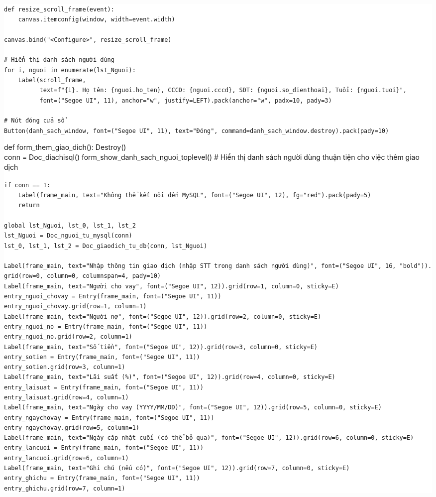     def resize_scroll_frame(event):
        canvas.itemconfig(window, width=event.width)
    
    canvas.bind("<Configure>", resize_scroll_frame)
    
    # Hiển thị danh sách người dùng
    for i, nguoi in enumerate(lst_Nguoi):
        Label(scroll_frame,
              text=f"{i}. Họ tên: {nguoi.ho_ten}, CCCD: {nguoi.cccd}, SĐT: {nguoi.so_dienthoai}, Tuổi: {nguoi.tuoi}",
              font=("Segoe UI", 11), anchor="w", justify=LEFT).pack(anchor="w", padx=10, pady=3)
    
    # Nút đóng cửa sổ
    Button(danh_sach_window, font=("Segoe UI", 11), text="Đóng", command=danh_sach_window.destroy).pack(pady=10)


def form_them_giao_dich():
    Destroy()  
    conn = Doc_diachisql()
    form_show_danh_sach_nguoi_toplevel() # Hiển thị danh sách người dùng thuận tiện cho việc thêm giao dịch


    if conn == 1:
        Label(frame_main, text="Không thể kết nối đến MySQL", font=("Segoe UI", 12), fg="red").pack(pady=5)
        return
    
    global lst_Nguoi, lst_0, lst_1, lst_2
    lst_Nguoi = Doc_nguoi_tu_mysql(conn)
    lst_0, lst_1, lst_2 = Doc_giaodich_tu_db(conn, lst_Nguoi)
    
    Label(frame_main, text="Nhập thông tin giao dịch (nhập STT trong danh sách người dùng)", font=("Segoe UI", 16, "bold")).grid(row=0, column=0, columnspan=4, pady=10)
    Label(frame_main, text="Người cho vay", font=("Segoe UI", 12)).grid(row=1, column=0, sticky=E)
    entry_nguoi_chovay = Entry(frame_main, font=("Segoe UI", 11))
    entry_nguoi_chovay.grid(row=1, column=1)
    Label(frame_main, text="Người nợ", font=("Segoe UI", 12)).grid(row=2, column=0, sticky=E)
    entry_nguoi_no = Entry(frame_main, font=("Segoe UI", 11))
    entry_nguoi_no.grid(row=2, column=1)
    Label(frame_main, text="Số tiền", font=("Segoe UI", 12)).grid(row=3, column=0, sticky=E)
    entry_sotien = Entry(frame_main, font=("Segoe UI", 11))
    entry_sotien.grid(row=3, column=1)
    Label(frame_main, text="Lãi suất (%)", font=("Segoe UI", 12)).grid(row=4, column=0, sticky=E)
    entry_laisuat = Entry(frame_main, font=("Segoe UI", 11))
    entry_laisuat.grid(row=4, column=1)
    Label(frame_main, text="Ngày cho vay (YYYY/MM/DD)", font=("Segoe UI", 12)).grid(row=5, column=0, sticky=E)
    entry_ngaychovay = Entry(frame_main, font=("Segoe UI", 11))
    entry_ngaychovay.grid(row=5, column=1)
    Label(frame_main, text="Ngày cập nhật cuối (có thể bỏ qua)", font=("Segoe UI", 12)).grid(row=6, column=0, sticky=E)
    entry_lancuoi = Entry(frame_main, font=("Segoe UI", 11))
    entry_lancuoi.grid(row=6, column=1)
    Label(frame_main, text="Ghi chú (nếu có)", font=("Segoe UI", 12)).grid(row=7, column=0, sticky=E)
    entry_ghichu = Entry(frame_main, font=("Segoe UI", 11))
    entry_ghichu.grid(row=7, column=1)
    